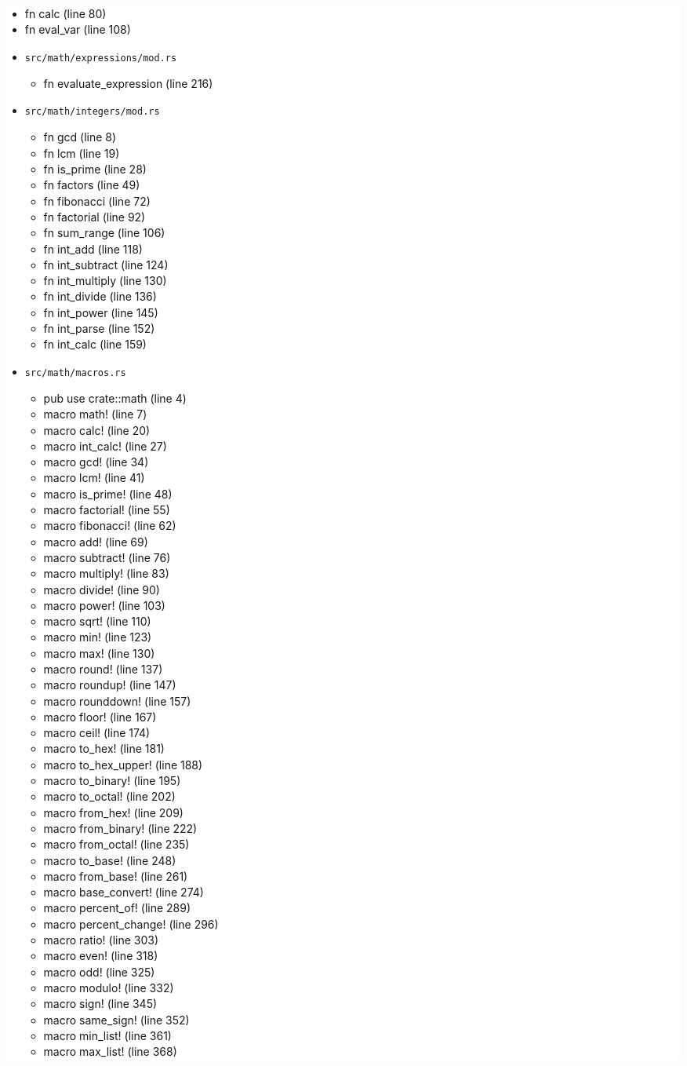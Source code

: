   - fn calc (line 80)
  - fn eval_var (line 108)

* `src/math/expressions/mod.rs`
  - fn evaluate_expression (line 216)

* `src/math/integers/mod.rs`
  - fn gcd (line 8)
  - fn lcm (line 19)
  - fn is_prime (line 28)
  - fn factors (line 49)
  - fn fibonacci (line 72)
  - fn factorial (line 92)
  - fn sum_range (line 106)
  - fn int_add (line 118)
  - fn int_subtract (line 124)
  - fn int_multiply (line 130)
  - fn int_divide (line 136)
  - fn int_power (line 145)
  - fn int_parse (line 152)
  - fn int_calc (line 159)

* `src/math/macros.rs`
  - pub use crate::math (line 4)
  - macro math! (line 7)
  - macro calc! (line 20)
  - macro int_calc! (line 27)
  - macro gcd! (line 34)
  - macro lcm! (line 41)
  - macro is_prime! (line 48)
  - macro factorial! (line 55)
  - macro fibonacci! (line 62)
  - macro add! (line 69)
  - macro subtract! (line 76)
  - macro multiply! (line 83)
  - macro divide! (line 90)
  - macro power! (line 103)
  - macro sqrt! (line 110)
  - macro min! (line 123)
  - macro max! (line 130)
  - macro round! (line 137)
  - macro roundup! (line 147)
  - macro rounddown! (line 157)
  - macro floor! (line 167)
  - macro ceil! (line 174)
  - macro to_hex! (line 181)
  - macro to_hex_upper! (line 188)
  - macro to_binary! (line 195)
  - macro to_octal! (line 202)
  - macro from_hex! (line 209)
  - macro from_binary! (line 222)
  - macro from_octal! (line 235)
  - macro to_base! (line 248)
  - macro from_base! (line 261)
  - macro base_convert! (line 274)
  - macro percent_of! (line 289)
  - macro percent_change! (line 296)
  - macro ratio! (line 303)
  - macro even! (line 318)
  - macro odd! (line 325)
  - macro modulo! (line 332)
  - macro sign! (line 345)
  - macro same_sign! (line 352)
  - macro min_list! (line 361)
  - macro max_list! (line 368)